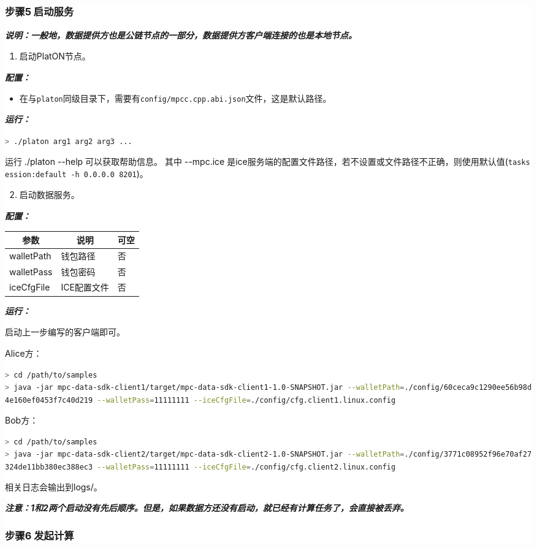 ### 步骤5 启动服务

***说明：一般地，数据提供方也是公链节点的一部分，数据提供方客户端连接的也是本地节点。***

1. 启动PlatON节点。

***配置：***

- 在与`platon`同级目录下，需要有`config/mpcc.cpp.abi.json`文件，这是默认路径。

***运行：***

```bash
> ./platon arg1 arg2 arg3 ...
```

运行 ./platon --help 可以获取帮助信息。
其中 --mpc.ice 是ice服务端的配置文件路径，若不设置或文件路径不正确，则使用默认值(`tasksession:default -h 0.0.0.0 8201`)。

2. 启动数据服务。

***配置：***

| 参数       | 说明        | 可空 |
| ---------- | ----------- | ---- |
| walletPath | 钱包路径    | 否   |
| walletPass | 钱包密码    | 否   |
| iceCfgFile | ICE配置文件 | 否   |


***运行：***

启动上一步编写的客户端即可。

Alice方：
```bash
> cd /path/to/samples
> java -jar mpc-data-sdk-client1/target/mpc-data-sdk-client1-1.0-SNAPSHOT.jar --walletPath=./config/60ceca9c1290ee56b98d4e160ef0453f7c40d219 --walletPass=11111111 --iceCfgFile=./config/cfg.client1.linux.config
```

Bob方：
```bash
> cd /path/to/samples
> java -jar mpc-data-sdk-client2/target/mpc-data-sdk-client2-1.0-SNAPSHOT.jar --walletPath=./config/3771c08952f96e70af27324de11bb380ec388ec3 --walletPass=11111111 --iceCfgFile=./config/cfg.client2.linux.config
```

相关日志会输出到logs/。

***注意：1和2两个启动没有先后顺序。但是，如果数据方还没有启动，就已经有计算任务了，会直接被丢弃。***



### 步骤6 发起计算
